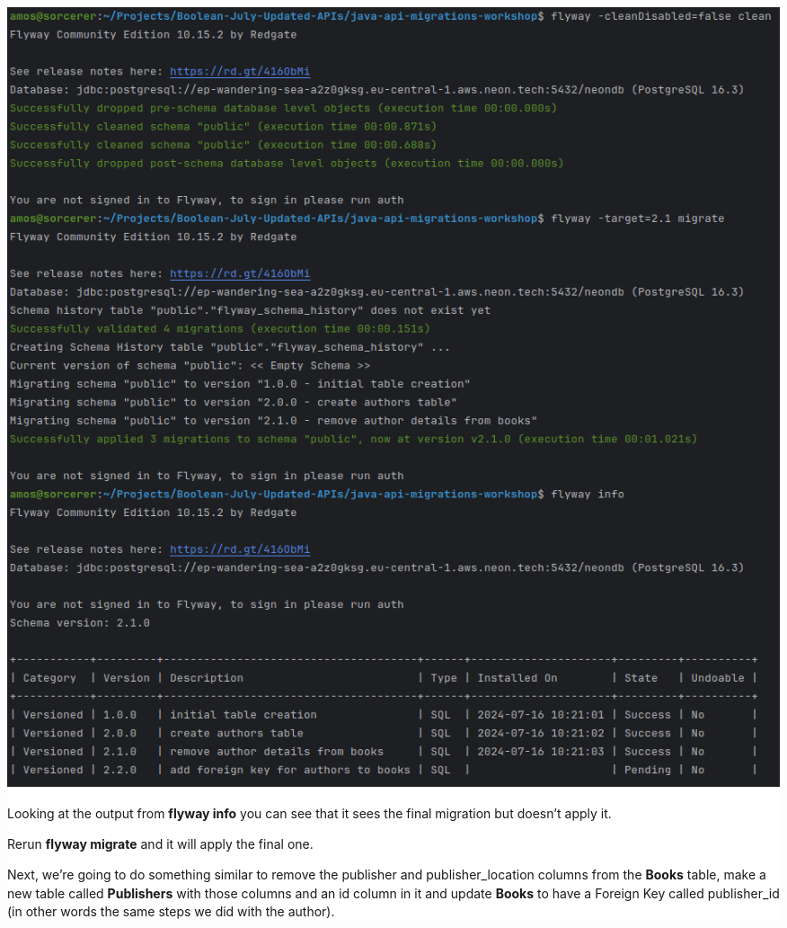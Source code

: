 ![flyway-undoing.png](assets/flyway-undoing.png)

Looking at the output from **flyway info** you can see that it sees the final migration but doesn’t apply it.

Rerun **flyway migrate** and it will apply the final one.

Next, we’re going to do something similar to remove the publisher and publisher_location columns from the **Books** table, make a new table called **Publishers** with those columns and an id column in it and update **Books** to have a Foreign Key called publisher_id (in other words the same steps we did with the author).
